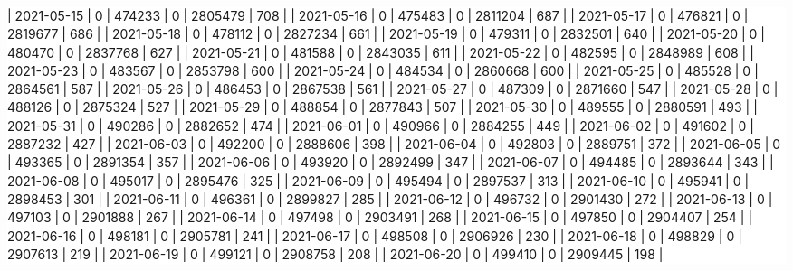 | 2021-05-15 | 0 | 474233 | 0 | 2805479 | 708 |
| 2021-05-16 | 0 | 475483 | 0 | 2811204 | 687 |
| 2021-05-17 | 0 | 476821 | 0 | 2819677 | 686 |
| 2021-05-18 | 0 | 478112 | 0 | 2827234 | 661 |
| 2021-05-19 | 0 | 479311 | 0 | 2832501 | 640 |
| 2021-05-20 | 0 | 480470 | 0 | 2837768 | 627 |
| 2021-05-21 | 0 | 481588 | 0 | 2843035 | 611 |
| 2021-05-22 | 0 | 482595 | 0 | 2848989 | 608 |
| 2021-05-23 | 0 | 483567 | 0 | 2853798 | 600 |
| 2021-05-24 | 0 | 484534 | 0 | 2860668 | 600 |
| 2021-05-25 | 0 | 485528 | 0 | 2864561 | 587 |
| 2021-05-26 | 0 | 486453 | 0 | 2867538 | 561 |
| 2021-05-27 | 0 | 487309 | 0 | 2871660 | 547 |
| 2021-05-28 | 0 | 488126 | 0 | 2875324 | 527 |
| 2021-05-29 | 0 | 488854 | 0 | 2877843 | 507 |
| 2021-05-30 | 0 | 489555 | 0 | 2880591 | 493 |
| 2021-05-31 | 0 | 490286 | 0 | 2882652 | 474 |
| 2021-06-01 | 0 | 490966 | 0 | 2884255 | 449 |
| 2021-06-02 | 0 | 491602 | 0 | 2887232 | 427 |
| 2021-06-03 | 0 | 492200 | 0 | 2888606 | 398 |
| 2021-06-04 | 0 | 492803 | 0 | 2889751 | 372 |
| 2021-06-05 | 0 | 493365 | 0 | 2891354 | 357 |
| 2021-06-06 | 0 | 493920 | 0 | 2892499 | 347 |
| 2021-06-07 | 0 | 494485 | 0 | 2893644 | 343 |
| 2021-06-08 | 0 | 495017 | 0 | 2895476 | 325 |
| 2021-06-09 | 0 | 495494 | 0 | 2897537 | 313 |
| 2021-06-10 | 0 | 495941 | 0 | 2898453 | 301 |
| 2021-06-11 | 0 | 496361 | 0 | 2899827 | 285 |
| 2021-06-12 | 0 | 496732 | 0 | 2901430 | 272 |
| 2021-06-13 | 0 | 497103 | 0 | 2901888 | 267 |
| 2021-06-14 | 0 | 497498 | 0 | 2903491 | 268 |
| 2021-06-15 | 0 | 497850 | 0 | 2904407 | 254 |
| 2021-06-16 | 0 | 498181 | 0 | 2905781 | 241 |
| 2021-06-17 | 0 | 498508 | 0 | 2906926 | 230 |
| 2021-06-18 | 0 | 498829 | 0 | 2907613 | 219 |
| 2021-06-19 | 0 | 499121 | 0 | 2908758 | 208 |
| 2021-06-20 | 0 | 499410 | 0 | 2909445 | 198 |